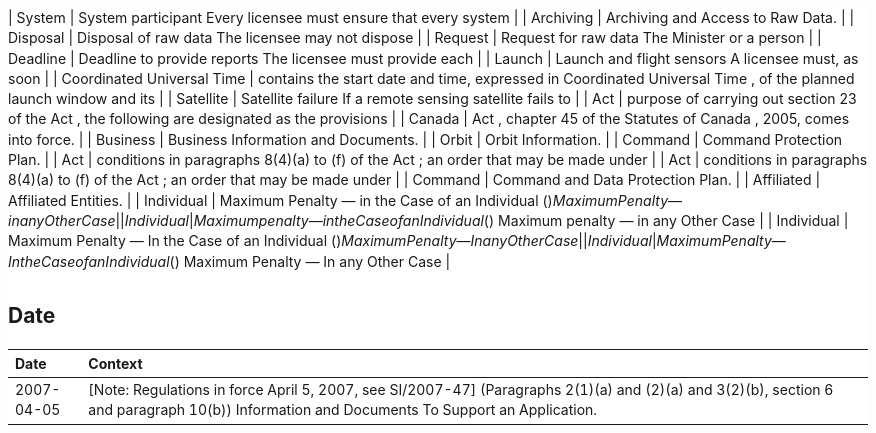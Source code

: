 | System                     | System participant Every licensee must ensure that every system                                                  |
| Archiving                  | Archiving  and Access to Raw Data.                                                                               |
| Disposal                   | Disposal of raw data The licensee may not dispose                                                                |
| Request                    | Request for raw data The Minister or a person                                                                    |
| Deadline                   | Deadline to provide reports The licensee must provide each                                                       |
| Launch                     | Launch and flight sensors A licensee must, as soon                                                               |
| Coordinated Universal Time | contains the start date and time, expressed in Coordinated Universal Time , of the planned launch window and its |
| Satellite                  | Satellite failure If a remote sensing satellite fails to                                                         |
| Act                        | purpose of carrying out section 23 of the Act , the following are designated as the provisions                   |
| Canada                     | Act , chapter 45 of the Statutes of Canada , 2005, comes into force.                                             |
| Business                   | Business  Information and Documents.                                                                             |
| Orbit                      | Orbit  Information.                                                                                              |
| Command                    | Command  Protection Plan.                                                                                        |
| Act                        | conditions in paragraphs 8(4)(a) to (f) of the Act ; an order that may be made under                             |
| Act                        | conditions in paragraphs 8(4)(a) to (f) of the Act ; an order that may be made under                             |
| Command                    | Command  and Data Protection Plan.                                                                               |
| Affiliated                 | Affiliated  Entities.                                                                                            |
| Individual                 | Maximum Penalty — in the Case of an Individual ($) Maximum Penalty — in any Other Case                           |
| Individual                 | Maximum penalty — in the Case of an Individual ($) Maximum penalty — in any Other Case                           |
| Individual                 | Maximum Penalty — In the Case of an Individual ($) Maximum Penalty — In any Other Case                           |
| Individual                 | Maximum Penalty — In the Case of an Individual ($) Maximum Penalty — In any Other Case                           |


## Date
| Date       | Context                                                                                                                                                                                      |
|:-----------|:---------------------------------------------------------------------------------------------------------------------------------------------------------------------------------------------|
| 2007-04-05 | [Note: Regulations in force April 5, 2007,  see  SI/2007-47] (Paragraphs 2(1)(a) and (2)(a) and 3(2)(b), section 6 and paragraph 10(b)) Information and Documents To Support an Application. |


